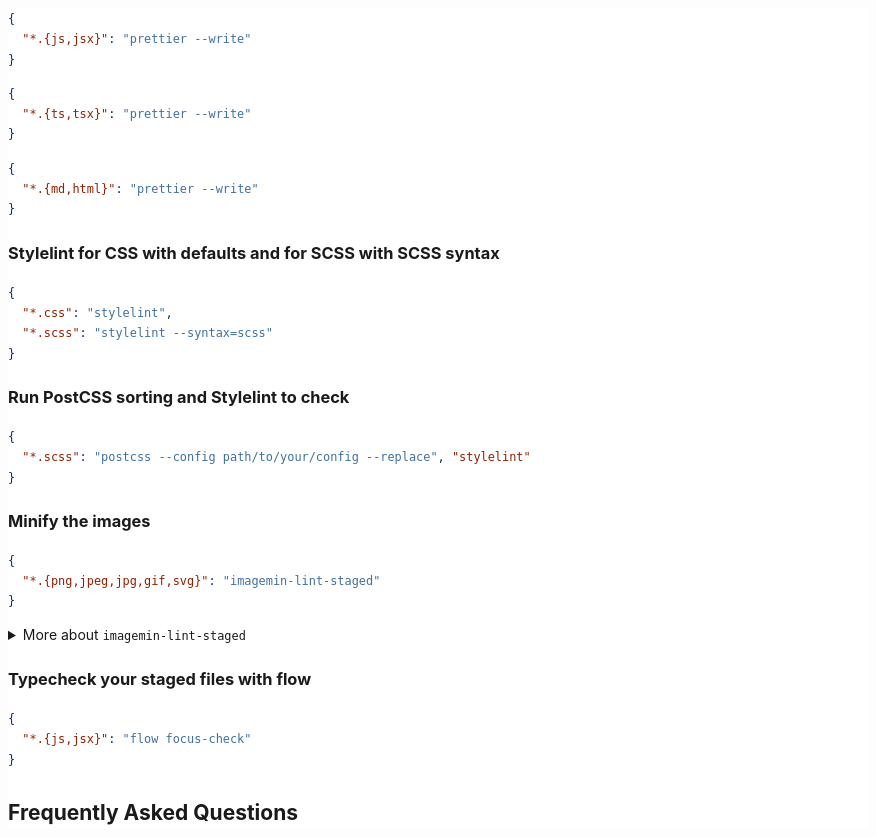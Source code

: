 ```json
{
  "*.{js,jsx}": "prettier --write"
}
```

```json
{
  "*.{ts,tsx}": "prettier --write"
}
```

```json
{
  "*.{md,html}": "prettier --write"
}
```

### Stylelint for CSS with defaults and for SCSS with SCSS syntax

```json
{
  "*.css": "stylelint",
  "*.scss": "stylelint --syntax=scss"
}
```

### Run PostCSS sorting and Stylelint to check

```json
{
  "*.scss": "postcss --config path/to/your/config --replace", "stylelint"
}
```

### Minify the images

```json
{
  "*.{png,jpeg,jpg,gif,svg}": "imagemin-lint-staged"
}
```

<details><summary>More about <code>imagemin-lint-staged</code></summary></details>

### Typecheck your staged files with flow

```json
{
  "*.{js,jsx}": "flow focus-check"
}
```

## Frequently Asked Questions
